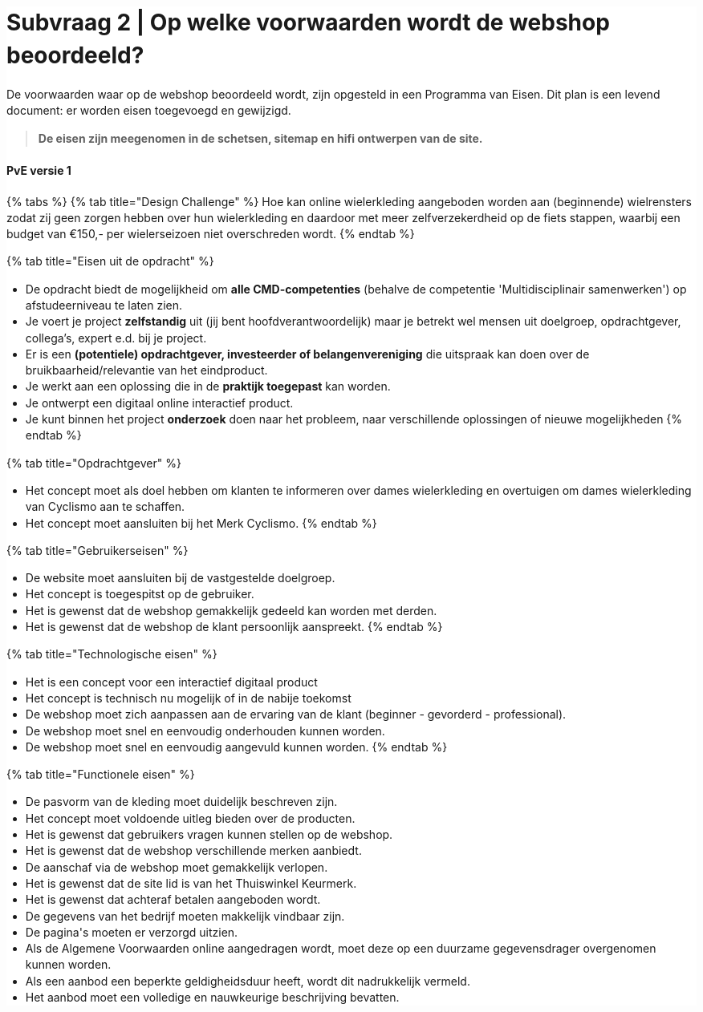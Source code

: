 # Subvraag 2 \| Op welke voorwaarden wordt de webshop beoordeeld?

De voorwaarden waar op de webshop beoordeeld wordt, zijn opgesteld in een Programma van Eisen. Dit plan is een levend document: er worden eisen toegevoegd en gewijzigd.

> **De eisen zijn meegenomen in de schetsen, sitemap en hifi ontwerpen van de site.**

#### PvE versie 1

{% tabs %}
{% tab title="Design Challenge" %}
Hoe kan online wielerkleding aangeboden worden aan \(beginnende\) wielrensters zodat zij geen zorgen hebben over hun wielerkleding en daardoor met meer zelfverzekerdheid op de fiets stappen, waarbij een budget van €150,- per wielerseizoen niet overschreden wordt. 
{% endtab %}

{% tab title="Eisen uit de opdracht" %}
* De opdracht biedt de mogelijkheid om **alle CMD-competenties** \(behalve de competentie 'Multidisciplinair samenwerken'\) op afstudeerniveau te laten zien.
* Je voert je project **zelfstandig** uit \(jij bent hoofdverantwoordelijk\) maar je betrekt wel mensen uit doelgroep, opdrachtgever, collega’s, expert e.d. bij je project.
* Er is een **\(potentiele\) opdrachtgever, investeerder of belangenvereniging** die uitspraak kan doen over de bruikbaarheid/relevantie van het eindproduct.
* Je werkt aan een oplossing die in de **praktijk toegepast** kan worden.
* Je ontwerpt een digitaal online interactief product.
* Je kunt binnen het project **onderzoek** doen naar het probleem, naar verschillende oplossingen of nieuwe mogelijkheden
{% endtab %}

{% tab title="Opdrachtgever" %}
* Het concept moet als doel hebben om klanten te informeren over dames wielerkleding en overtuigen om dames wielerkleding van Cyclismo aan te schaffen.
* Het concept moet aansluiten bij het Merk Cyclismo.
{% endtab %}

{% tab title="Gebruikerseisen" %}
* De website moet aansluiten bij de vastgestelde doelgroep.
* Het concept is toegespitst op de gebruiker.
* Het is gewenst dat de webshop gemakkelijk gedeeld kan worden met derden.
* Het is gewenst dat de webshop de klant persoonlijk aanspreekt.
{% endtab %}

{% tab title="Technologische eisen" %}
* Het is een concept voor een interactief digitaal product
* Het concept is technisch nu mogelijk of in de nabije toekomst
* De webshop moet zich aanpassen aan de ervaring van de klant \(beginner - gevorderd - professional\).
* De webshop moet snel en eenvoudig onderhouden kunnen worden.
* De webshop moet snel en eenvoudig aangevuld kunnen worden.
{% endtab %}

{% tab title="Functionele eisen" %}
* De pasvorm van de kleding moet duidelijk beschreven zijn.
* Het concept moet voldoende uitleg bieden over de producten.
* Het is gewenst dat gebruikers vragen kunnen stellen op de webshop.
* Het is gewenst dat de webshop verschillende merken aanbiedt.
* De aanschaf via de webshop moet gemakkelijk verlopen.
* Het is gewenst dat de site lid is van het Thuiswinkel Keurmerk.
* Het is gewenst dat achteraf betalen aangeboden wordt.
* De gegevens van het bedrijf moeten makkelijk vindbaar zijn.
* De pagina's moeten er verzorgd uitzien.
* Als de Algemene Voorwaarden online aangedragen wordt, moet deze op een duurzame gegevensdrager overgenomen kunnen worden.
* Als een aanbod een beperkte geldigheidsduur heeft, wordt dit nadrukkelijk vermeld. 
* Het aanbod moet een volledige en nauwkeurige beschrijving bevatten. 